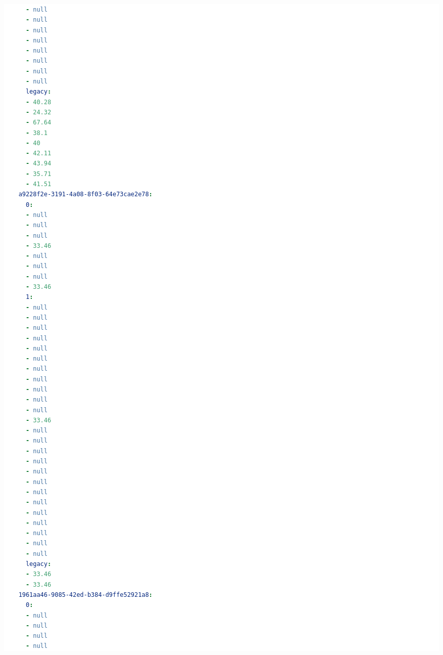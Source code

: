 ```yaml
      - null
      - null
      - null
      - null
      - null
      - null
      - null
      - null
      legacy:
      - 40.28
      - 24.32
      - 67.64
      - 38.1
      - 40
      - 42.11
      - 43.94
      - 35.71
      - 41.51
    a9228f2e-3191-4a08-8f03-64e73cae2e78:
      0:
      - null
      - null
      - null
      - 33.46
      - null
      - null
      - null
      - 33.46
      1:
      - null
      - null
      - null
      - null
      - null
      - null
      - null
      - null
      - null
      - null
      - null
      - 33.46
      - null
      - null
      - null
      - null
      - null
      - null
      - null
      - null
      - null
      - null
      - null
      - null
      - null
      legacy:
      - 33.46
      - 33.46
    1961aa46-9085-42ed-b384-d9ffe52921a8:
      0:
      - null
      - null
      - null
      - null
```